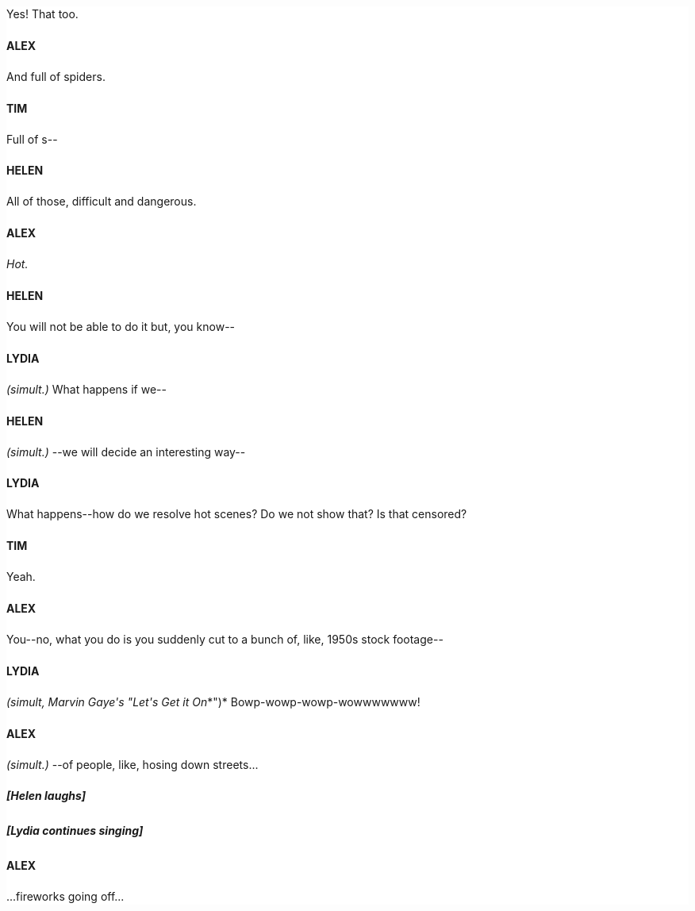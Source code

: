 Yes! That too.

#### ALEX

And full of spiders.

#### TIM

Full of s--

#### HELEN

All of those, difficult and dangerous.

#### ALEX

*Hot.*

#### HELEN

You will not be able to do it but, you know--

#### LYDIA

*(simult.)* What happens if we--

#### HELEN

*(simult.)* --we will decide an interesting way--

#### LYDIA

What happens--how do we resolve hot scenes? Do we not show that? Is that censored?

#### TIM

Yeah.

#### ALEX

You--no, what you do is you suddenly cut to a bunch of, like, 1950s stock footage--

#### LYDIA

*(simult,* *Marvin* *Gaye's* *"Let's* *Get* *it* *On**")* Bowp-wowp-wowp-wowwwwwww!

#### ALEX

*(simult.)* --of people, like, hosing down streets...

##### [Helen laughs]

##### [Lydia continues singing]

#### ALEX

...fireworks going off...

